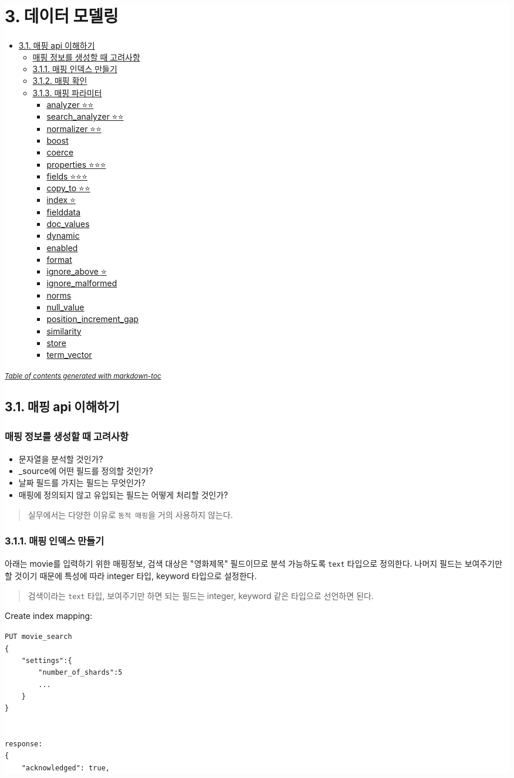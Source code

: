 # 3. 데이터 모델링

- [3.1. 매핑 api 이해하기](#31----api-----)
  * [매핑 정보를  생성할 때 고려사항](#------------------)
  * [3.1.1. 매핑 인덱스 만들기](#311-----------)
  * [3.1.2. 매핑 확인](#312------)
  * [3.1.3. 매핑 파라미터](#313--------)
    + [analyzer :star::star:](#analyzer--star--star-)
    + [search_analyzer :star::star:](#search-analyzer--star--star-)
    + [normalizer :star::star:](#normalizer--star--star-)
    + [boost](#boost)
    + [coerce](#coerce)
    + [properties :star::star::star:](#properties--star--star--star-)
    + [fields :star::star::star:](#fields--star--star--star-)
    + [copy_to :star::star:](#copy-to--star--star-)
    + [index :star:](#index--star-)
    + [fielddata](#fielddata)
    + [doc_values](#doc-values)
    + [dynamic](#dynamic)
    + [enabled](#enabled)
    + [format](#format)
    + [ignore_above :star:](#ignore-above--star-)
    + [ignore_malformed](#ignore-malformed)
    + [norms](#norms)
    + [null_value](#null-value)
    + [position_increment_gap](#position-increment-gap)
    + [similarity](#similarity)
    + [store](#store)
    + [term_vector](#term-vector)

<small><i><a href='http://ecotrust-canada.github.io/markdown-toc/'>Table of contents generated with markdown-toc</a></i></small>

## 3.1. 매핑 api 이해하기

### 매핑 정보를  생성할 때 고려사항
- 문자열을 분석할 것인가?
- _source에 어떤 필드를 정의할 것인가?
- 날짜 필드를 가지는 필드는 무엇인가?
- 매핑에 정의되지 않고 유입되는 필드는 어떻게 처리할 것인가?

> 실무에서는 다양한 이유로 `동적 매핑`을  거의 사용하지 않는다.


### 3.1.1. 매핑 인덱스 만들기
아래는 movie를 입력하기 위한 매핑정보, 검색 대상은 "영화제목" 필드이므로 분석 가능하도록 `text` 타입으로 정의한다. 나머지 필드는 보여주기만 할 것이기 때문에 특성에 따라 integer 타입, keyword 타입으로 설정한다. 

> 검색이라는 `text` 타입, 보여주기만 하면 되는 필드는 integer, keyword 같은 타입으로 선언하면 된다.

Create index mapping:
```
PUT movie_search
{
    "settings":{
        "number_of_shards":5
        ...
    }
}


response:
{
    "acknowledged": true,
```
